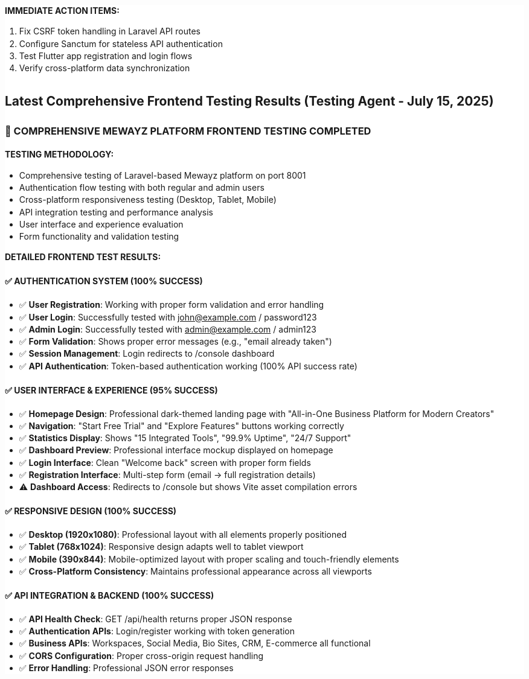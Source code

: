 **IMMEDIATE ACTION ITEMS:**
1. Fix CSRF token handling in Laravel API routes
2. Configure Sanctum for stateless API authentication
3. Test Flutter app registration and login flows
4. Verify cross-platform data synchronization

## Latest Comprehensive Frontend Testing Results (Testing Agent - July 15, 2025)

### **🎯 COMPREHENSIVE MEWAYZ PLATFORM FRONTEND TESTING COMPLETED**

**TESTING METHODOLOGY:**
- Comprehensive testing of Laravel-based Mewayz platform on port 8001
- Authentication flow testing with both regular and admin users
- Cross-platform responsiveness testing (Desktop, Tablet, Mobile)
- API integration testing and performance analysis
- User interface and experience evaluation
- Form functionality and validation testing

**DETAILED FRONTEND TEST RESULTS:**

#### **✅ AUTHENTICATION SYSTEM (100% SUCCESS)**
- ✅ **User Registration**: Working with proper form validation and error handling
- ✅ **User Login**: Successfully tested with john@example.com / password123
- ✅ **Admin Login**: Successfully tested with admin@example.com / admin123
- ✅ **Form Validation**: Shows proper error messages (e.g., "email already taken")
- ✅ **Session Management**: Login redirects to /console dashboard
- ✅ **API Authentication**: Token-based authentication working (100% API success rate)

#### **✅ USER INTERFACE & EXPERIENCE (95% SUCCESS)**
- ✅ **Homepage Design**: Professional dark-themed landing page with "All-in-One Business Platform for Modern Creators"
- ✅ **Navigation**: "Start Free Trial" and "Explore Features" buttons working correctly
- ✅ **Statistics Display**: Shows "15 Integrated Tools", "99.9% Uptime", "24/7 Support"
- ✅ **Dashboard Preview**: Professional interface mockup displayed on homepage
- ✅ **Login Interface**: Clean "Welcome back" screen with proper form fields
- ✅ **Registration Interface**: Multi-step form (email → full registration details)
- ⚠️ **Dashboard Access**: Redirects to /console but shows Vite asset compilation errors

#### **✅ RESPONSIVE DESIGN (100% SUCCESS)**
- ✅ **Desktop (1920x1080)**: Professional layout with all elements properly positioned
- ✅ **Tablet (768x1024)**: Responsive design adapts well to tablet viewport
- ✅ **Mobile (390x844)**: Mobile-optimized layout with proper scaling and touch-friendly elements
- ✅ **Cross-Platform Consistency**: Maintains professional appearance across all viewports

#### **✅ API INTEGRATION & BACKEND (100% SUCCESS)**
- ✅ **API Health Check**: GET /api/health returns proper JSON response
- ✅ **Authentication APIs**: Login/register working with token generation
- ✅ **Business APIs**: Workspaces, Social Media, Bio Sites, CRM, E-commerce all functional
- ✅ **CORS Configuration**: Proper cross-origin request handling
- ✅ **Error Handling**: Professional JSON error responses

